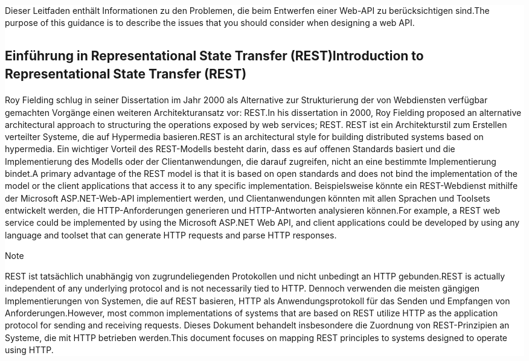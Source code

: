 <span data-ttu-id="1ac47-114">Dieser Leitfaden enthält Informationen zu den Problemen, die beim Entwerfen einer Web-API zu berücksichtigen sind.</span><span class="sxs-lookup"><span data-stu-id="1ac47-114">The purpose of this guidance is to describe the issues that you should consider when designing a web API.</span></span>

## <a name="introduction-to-representational-state-transfer-rest"></a><span data-ttu-id="1ac47-115">Einführung in Representational State Transfer (REST)</span><span class="sxs-lookup"><span data-stu-id="1ac47-115">Introduction to Representational State Transfer (REST)</span></span>
<span data-ttu-id="1ac47-116">Roy Fielding schlug in seiner Dissertation im Jahr 2000 als Alternative zur Strukturierung der von Webdiensten verfügbar gemachten Vorgänge einen weiteren Architekturansatz vor: REST.</span><span class="sxs-lookup"><span data-stu-id="1ac47-116">In his dissertation in 2000, Roy Fielding proposed an alternative architectural approach to structuring the operations exposed by web services; REST.</span></span> <span data-ttu-id="1ac47-117">REST ist ein Architekturstil zum Erstellen verteilter Systeme, die auf Hypermedia basieren.</span><span class="sxs-lookup"><span data-stu-id="1ac47-117">REST is an architectural style for building distributed systems based on hypermedia.</span></span> <span data-ttu-id="1ac47-118">Ein wichtiger Vorteil des REST-Modells besteht darin, dass es auf offenen Standards basiert und die Implementierung des Modells oder der Clientanwendungen, die darauf zugreifen, nicht an eine bestimmte Implementierung bindet.</span><span class="sxs-lookup"><span data-stu-id="1ac47-118">A primary advantage of the REST model is that it is based on open standards and does not bind the implementation of the model or the client applications that access it to any specific implementation.</span></span> <span data-ttu-id="1ac47-119">Beispielsweise könnte ein REST-Webdienst mithilfe der Microsoft ASP.NET-Web-API implementiert werden, und Clientanwendungen könnten mit allen Sprachen und Toolsets entwickelt werden, die HTTP-Anforderungen generieren und HTTP-Antworten analysieren können.</span><span class="sxs-lookup"><span data-stu-id="1ac47-119">For example, a REST web service could be implemented by using the Microsoft ASP.NET Web API, and client applications could be developed by using any language and toolset that can generate HTTP requests and parse HTTP responses.</span></span>

> [!NOTE]
> <span data-ttu-id="1ac47-120">REST ist tatsächlich unabhängig von zugrundeliegenden Protokollen und nicht unbedingt an HTTP gebunden.</span><span class="sxs-lookup"><span data-stu-id="1ac47-120">REST is actually independent of any underlying protocol and is not necessarily tied to HTTP.</span></span> <span data-ttu-id="1ac47-121">Dennoch verwenden die meisten gängigen Implementierungen von Systemen, die auf REST basieren, HTTP als Anwendungsprotokoll für das Senden und Empfangen von Anforderungen.</span><span class="sxs-lookup"><span data-stu-id="1ac47-121">However, most common implementations of systems that are based on REST utilize HTTP as the application protocol for sending and receiving requests.</span></span> <span data-ttu-id="1ac47-122">Dieses Dokument behandelt insbesondere die Zuordnung von REST-Prinzipien an Systeme, die mit HTTP betrieben werden.</span><span class="sxs-lookup"><span data-stu-id="1ac47-122">This document focuses on mapping REST principles to systems designed to operate using HTTP.</span></span>
>
>
